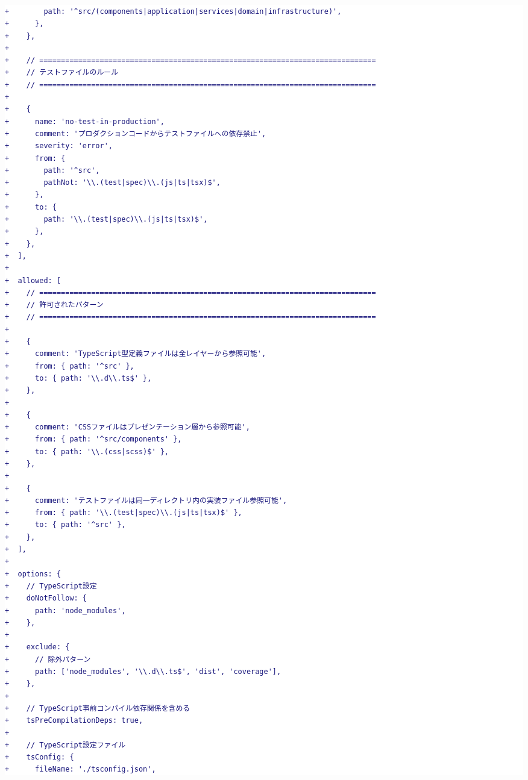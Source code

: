 ```diff
+        path: '^src/(components|application|services|domain|infrastructure)',
+      },
+    },
+
+    // ==============================================================================
+    // テストファイルのルール
+    // ==============================================================================
+
+    {
+      name: 'no-test-in-production',
+      comment: 'プロダクションコードからテストファイルへの依存禁止',
+      severity: 'error',
+      from: {
+        path: '^src',
+        pathNot: '\\.(test|spec)\\.(js|ts|tsx)$',
+      },
+      to: {
+        path: '\\.(test|spec)\\.(js|ts|tsx)$',
+      },
+    },
+  ],
+
+  allowed: [
+    // ==============================================================================
+    // 許可されたパターン
+    // ==============================================================================
+
+    {
+      comment: 'TypeScript型定義ファイルは全レイヤーから参照可能',
+      from: { path: '^src' },
+      to: { path: '\\.d\\.ts$' },
+    },
+
+    {
+      comment: 'CSSファイルはプレゼンテーション層から参照可能',
+      from: { path: '^src/components' },
+      to: { path: '\\.(css|scss)$' },
+    },
+
+    {
+      comment: 'テストファイルは同一ディレクトリ内の実装ファイル参照可能',
+      from: { path: '\\.(test|spec)\\.(js|ts|tsx)$' },
+      to: { path: '^src' },
+    },
+  ],
+
+  options: {
+    // TypeScript設定
+    doNotFollow: {
+      path: 'node_modules',
+    },
+
+    exclude: {
+      // 除外パターン
+      path: ['node_modules', '\\.d\\.ts$', 'dist', 'coverage'],
+    },
+
+    // TypeScript事前コンパイル依存関係を含める
+    tsPreCompilationDeps: true,
+
+    // TypeScript設定ファイル
+    tsConfig: {
+      fileName: './tsconfig.json',
```